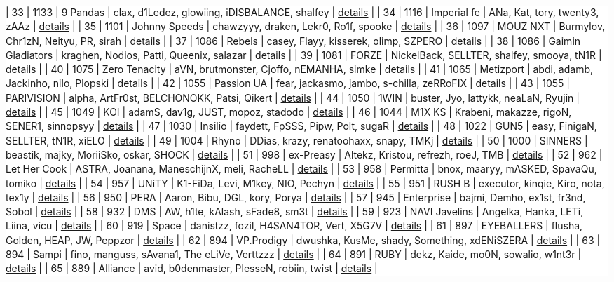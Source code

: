 | 33       |   1133 | 9 Pandas          | clax, d1Ledez, glowiing, iDISBALANCE, shalfey    | [details](details/0045--9_pandas--clax-d1ledez-glowiing-idisbalance-shalfey.md)     |
| 34       |   1116 | Imperial fe       | ANa, Kat, tory, twenty3, zAAz                    | [details](details/0046--imperial_fe--ana-kat-tory-twenty3-zaaz.md)                  |
| 35       |   1101 | Johnny Speeds     | chawzyyy, draken, Lekr0, Ro1f, spooke            | [details](details/0047--johnny_speeds--chawzyyy-draken-lekr0-ro1f-spooke.md)        |
| 36       |   1097 | MOUZ NXT          | Burmylov, Chr1zN, Neityu, PR, sirah              | [details](details/0048--mouz_nxt--burmylov-chr1zn-neityu-pr-sirah.md)               |
| 37       |   1086 | Rebels            | casey, Flayy, kisserek, olimp, SZPERO            | [details](details/0050--rebels--casey-flayy-kisserek-olimp-szpero.md)               |
| 38       |   1086 | Gaimin Gladiators | kraghen, Nodios, Patti, Queenix, salazar         | [details](details/0051--gaimin_gladiators--kraghen-nodios-patti-queenix-salazar.md) |
| 39       |   1081 | FORZE             | NickelBack, SELLTER, shalfey, smooya, tN1R       | [details](details/0052--forze--nickelback-sellter-shalfey-smooya-tn1r.md)           |
| 40       |   1075 | Zero Tenacity     | aVN, brutmonster, Cjoffo, nEMANHA, simke         | [details](details/0053--zero_tenacity--avn-brutmonster-cjoffo-nemanha-simke.md)     |
| 41       |   1065 | Metizport         | abdi, adamb, Jackinho, nilo, Plopski             | [details](details/0055--metizport--abdi-adamb-jackinho-nilo-plopski.md)             |
| 42       |   1055 | Passion UA        | fear, jackasmo, jambo, s-chilla, zeRRoFIX        | [details](details/0057--passion_ua--fear-jackasmo-jambo-s-chilla-zerrofix.md)       |
| 43       |   1055 | PARIVISION        | alpha, ArtFr0st, BELCHONOKK, Patsi, Qikert       | [details](details/0058--parivision--alpha-artfr0st-belchonokk-patsi-qikert.md)      |
| 44       |   1050 | 1WIN              | buster, Jyo, lattykk, neaLaN, Ryujin             | [details](details/0059--1win--buster-jyo-lattykk-nealan-ryujin.md)                  |
| 45       |   1049 | KOI               | adamS, dav1g, JUST, mopoz, stadodo               | [details](details/0060--koi--adams-dav1g-just-mopoz-stadodo.md)                     |
| 46       |   1044 | M1X KS            | Krabeni, makazze, rigoN, SENER1, sinnopsyy       | [details](details/0061--m1x_ks--krabeni-makazze-rigon-sener1-sinnopsyy.md)          |
| 47       |   1030 | Insilio           | faydett, FpSSS, Pipw, Polt, sugaR                | [details](details/0064--insilio--faydett-fpsss-pipw-polt-sugar.md)                  |
| 48       |   1022 | GUN5              | easy, FinigaN, SELLTER, tN1R, xiELO              | [details](details/0066--gun5--easy-finigan-sellter-tn1r-xielo.md)                   |
| 49       |   1004 | Rhyno             | DDias, krazy, renatoohaxx, snapy, TMKj           | [details](details/0068--rhyno--ddias-krazy-renatoohaxx-snapy-tmkj.md)               |
| 50       |   1000 | SINNERS           | beastik, majky, MoriiSko, oskar, SHOCK           | [details](details/0069--sinners--beastik-majky-moriisko-oskar-shock.md)             |
| 51       |    998 | ex-Preasy         | Altekz, Kristou, refrezh, roeJ, TMB              | [details](details/0071--ex-preasy--altekz-kristou-refrezh-roej-tmb.md)              |
| 52       |    962 | Let Her Cook      | ASTRA, Joanana, ManeschijnX, meli, RacheLL       | [details](details/0074--let_her_cook--astra-joanana-maneschijnx-meli-rachell.md)    |
| 53       |    958 | Permitta          | bnox, maaryy, mASKED, SpavaQu, tomiko            | [details](details/0075--permitta--bnox-maaryy-masked-spavaqu-tomiko.md)             |
| 54       |    957 | UNiTY             | K1-FiDa, Levi, M1key, NIO, Pechyn                | [details](details/0076--unity--k1-fida-levi-m1key-nio-pechyn.md)                    |
| 55       |    951 | RUSH B            | executor, kinqie, Kiro, nota, tex1y              | [details](details/0077--rush_b--executor-kinqie-kiro-nota-tex1y.md)                 |
| 56       |    950 | PERA              | Aaron, Bibu, DGL, kory, Porya                    | [details](details/0078--pera--aaron-bibu-dgl-kory-porya.md)                         |
| 57       |    945 | Enterprise        | bajmi, Demho, ex1st, fr3nd, Sobol                | [details](details/0079--enterprise--bajmi-demho-ex1st-fr3nd-sobol.md)               |
| 58       |    932 | DMS               | AW, h1te, kAlash, sFade8, sm3t                   | [details](details/0081--dms--aw-h1te-kalash-sfade8-sm3t.md)                         |
| 59       |    923 | NAVI Javelins     | Angelka, Hanka, LETi, Liina, vicu                | [details](details/0082--navi_javelins--angelka-hanka-leti-liina-vicu.md)            |
| 60       |    919 | Space             | danistzz, fozil, H4SAN4TOR, Vert, X5G7V          | [details](details/0084--space--danistzz-fozil-h4san4tor-vert-x5g7v.md)              |
| 61       |    897 | EYEBALLERS        | flusha, Golden, HEAP, JW, Peppzor                | [details](details/0086--eyeballers--flusha-golden-heap-jw-peppzor.md)               |
| 62       |    894 | VP.Prodigy        | dwushka, KusMe, shady, Something, xdENiSZERA     | [details](details/0087--vp_prodigy--dwushka-kusme-shady-something-xdeniszera.md)    |
| 63       |    894 | Sampi             | fino, manguss, sAvana1, The eLiVe, Verttzzz      | [details](details/0088--sampi--fino-manguss-savana1-the_elive-verttzzz.md)          |
| 64       |    891 | RUBY              | dekz, Kaide, mo0N, sowalio, w1nt3r               | [details](details/0089--ruby--dekz-kaide-mo0n-sowalio-w1nt3r.md)                    |
| 65       |    889 | Alliance          | avid, b0denmaster, PlesseN, robiin, twist        | [details](details/0090--alliance--avid-b0denmaster-plessen-robiin-twist.md)         |